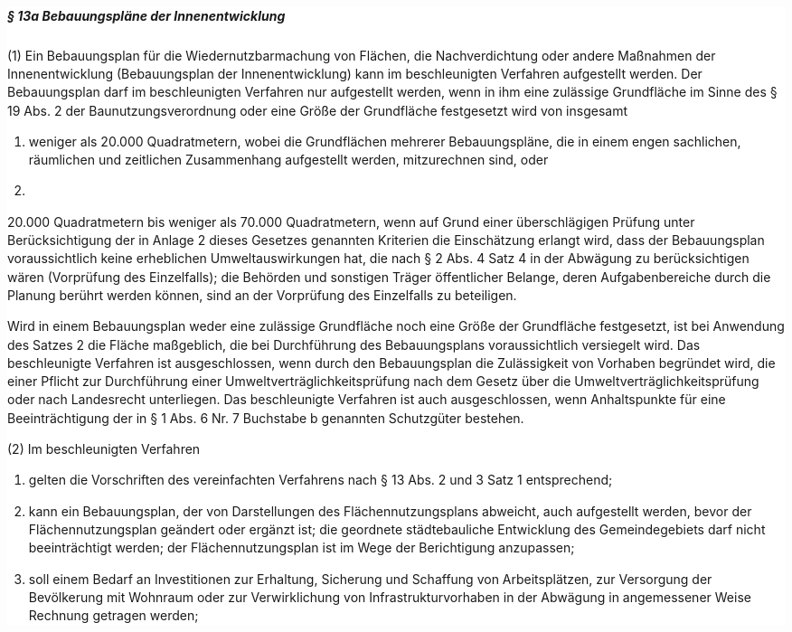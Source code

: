
##### § 13a Bebauungspläne der Innenentwicklung

(1) Ein Bebauungsplan für die Wiedernutzbarmachung von Flächen, die
Nachverdichtung oder andere Maßnahmen der Innenentwicklung
(Bebauungsplan der Innenentwicklung) kann im beschleunigten Verfahren
aufgestellt werden. Der Bebauungsplan darf im beschleunigten Verfahren
nur aufgestellt werden, wenn in ihm eine zulässige Grundfläche im
Sinne des § 19 Abs. 2 der Baunutzungsverordnung oder eine Größe der
Grundfläche festgesetzt wird von insgesamt

1.  weniger als 20.000 Quadratmetern, wobei die Grundflächen mehrerer
    Bebauungspläne, die in einem engen sachlichen, räumlichen und
    zeitlichen Zusammenhang aufgestellt werden, mitzurechnen sind, oder


2.
  20.000 Quadratmetern bis weniger als 70.000 Quadratmetern, wenn auf
    Grund einer überschlägigen Prüfung unter Berücksichtigung der in
    Anlage 2 dieses Gesetzes genannten Kriterien die Einschätzung erlangt
    wird, dass der Bebauungsplan voraussichtlich keine erheblichen
    Umweltauswirkungen hat, die nach § 2 Abs. 4 Satz 4 in der Abwägung zu
    berücksichtigen wären (Vorprüfung des Einzelfalls); die Behörden und
    sonstigen Träger öffentlicher Belange, deren Aufgabenbereiche durch
    die Planung berührt werden können, sind an der Vorprüfung des
    Einzelfalls zu beteiligen.



Wird in einem Bebauungsplan weder eine zulässige Grundfläche noch eine
Größe der Grundfläche festgesetzt, ist bei Anwendung des Satzes 2 die
Fläche maßgeblich, die bei Durchführung des Bebauungsplans
voraussichtlich versiegelt wird. Das beschleunigte Verfahren ist
ausgeschlossen, wenn durch den Bebauungsplan die Zulässigkeit von
Vorhaben begründet wird, die einer Pflicht zur Durchführung einer
Umweltverträglichkeitsprüfung nach dem Gesetz über die
Umweltverträglichkeitsprüfung oder nach Landesrecht unterliegen. Das
beschleunigte Verfahren ist auch ausgeschlossen, wenn Anhaltspunkte
für eine Beeinträchtigung der in § 1 Abs. 6 Nr. 7 Buchstabe b
genannten Schutzgüter bestehen.

(2) Im beschleunigten Verfahren

1.  gelten die Vorschriften des vereinfachten Verfahrens nach § 13 Abs. 2
    und 3 Satz 1 entsprechend;


2.  kann ein Bebauungsplan, der von Darstellungen des Flächennutzungsplans
    abweicht, auch aufgestellt werden, bevor der Flächennutzungsplan
    geändert oder ergänzt ist; die geordnete städtebauliche Entwicklung
    des Gemeindegebiets darf nicht beeinträchtigt werden; der
    Flächennutzungsplan ist im Wege der Berichtigung anzupassen;


3.  soll einem Bedarf an Investitionen zur Erhaltung, Sicherung und
    Schaffung von Arbeitsplätzen, zur Versorgung der Bevölkerung mit
    Wohnraum oder zur Verwirklichung von Infrastrukturvorhaben in der
    Abwägung in angemessener Weise Rechnung getragen werden;
